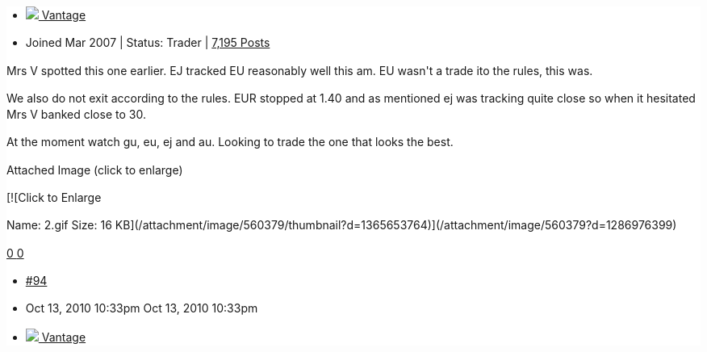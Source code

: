   * [![](https://assets.faireconomy.media/nfs/customavatars/thumbs/medium/avatar35654_2.gif) Vantage](vantage)

  * Joined Mar 2007 | Status: Trader | [7,195 Posts](/search?do=process&provider=Member&searchuser=35654)

Mrs V spotted this one earlier. EJ tracked EU reasonably well this am. EU wasn't a trade ito the rules, this was.  
  
We also do not exit according to the rules. EUR stopped at 1.40 and as mentioned ej was tracking quite close so when it hesitated Mrs V banked close to 30.  
  
At the moment watch gu, eu, ej and au. Looking to trade the one that looks the best. 

Attached Image (click to enlarge)

[![Click to Enlarge

Name: 2.gif
Size: 16 KB](/attachment/image/560379/thumbnail?d=1365653764)](/attachment/image/560379?d=1286976399)   

[0 ](javascript:void\(0\);) [0 ](javascript:void\(0\);)

  * [#94](/thread/post/4093407#post4093407 "Post Permalink")

  * Oct 13, 2010 10:33pm  Oct 13, 2010 10:33pm 

  * [![](https://assets.faireconomy.media/nfs/customavatars/thumbs/medium/avatar35654_2.gif) Vantage](vantage)

